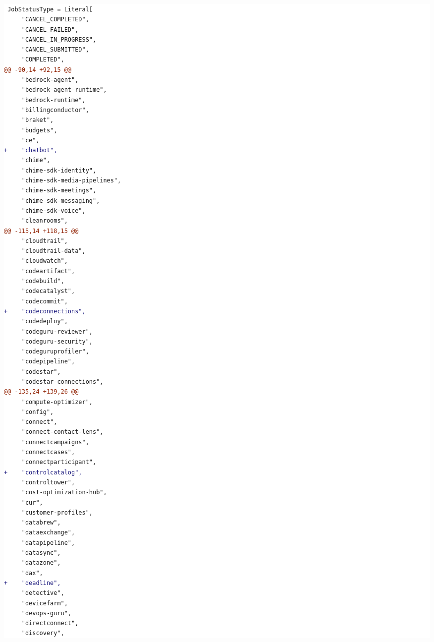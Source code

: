 ```diff
 JobStatusType = Literal[
     "CANCEL_COMPLETED",
     "CANCEL_FAILED",
     "CANCEL_IN_PROGRESS",
     "CANCEL_SUBMITTED",
     "COMPLETED",
@@ -90,14 +92,15 @@
     "bedrock-agent",
     "bedrock-agent-runtime",
     "bedrock-runtime",
     "billingconductor",
     "braket",
     "budgets",
     "ce",
+    "chatbot",
     "chime",
     "chime-sdk-identity",
     "chime-sdk-media-pipelines",
     "chime-sdk-meetings",
     "chime-sdk-messaging",
     "chime-sdk-voice",
     "cleanrooms",
@@ -115,14 +118,15 @@
     "cloudtrail",
     "cloudtrail-data",
     "cloudwatch",
     "codeartifact",
     "codebuild",
     "codecatalyst",
     "codecommit",
+    "codeconnections",
     "codedeploy",
     "codeguru-reviewer",
     "codeguru-security",
     "codeguruprofiler",
     "codepipeline",
     "codestar",
     "codestar-connections",
@@ -135,24 +139,26 @@
     "compute-optimizer",
     "config",
     "connect",
     "connect-contact-lens",
     "connectcampaigns",
     "connectcases",
     "connectparticipant",
+    "controlcatalog",
     "controltower",
     "cost-optimization-hub",
     "cur",
     "customer-profiles",
     "databrew",
     "dataexchange",
     "datapipeline",
     "datasync",
     "datazone",
     "dax",
+    "deadline",
     "detective",
     "devicefarm",
     "devops-guru",
     "directconnect",
     "discovery",
```